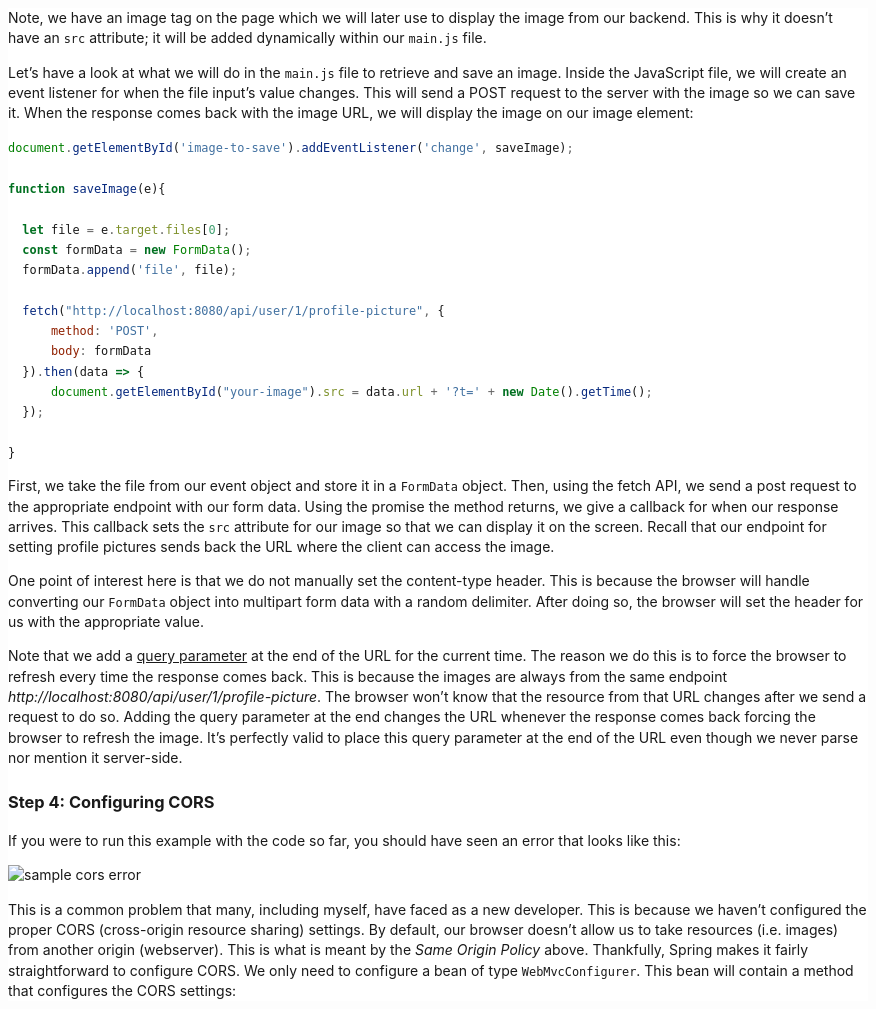 Note, we have an image tag on the page which we will later use to display the image from our backend. This is why it doesn’t have an `src` attribute; it will be added dynamically within our `main.js` file.

Let’s have a look at what we will do in the `main.js` file to retrieve and save an image. Inside the JavaScript file, we will create an event listener for when the file input’s value changes. This will send a POST request to the server with the image so we can save it. When the response comes back with the image URL, we will display the image on our image element:

```JavaScript
document.getElementById('image-to-save').addEventListener('change', saveImage);

function saveImage(e){

  let file = e.target.files[0];
  const formData = new FormData();
  formData.append('file', file);

  fetch("http://localhost:8080/api/user/1/profile-picture", {
      method: 'POST',
      body: formData
  }).then(data => {
      document.getElementById("your-image").src = data.url + '?t=' + new Date().getTime();
  });

}
```

First, we take the file from our event object and store it in a `FormData` object. Then, using the fetch API, we send a post request to the appropriate endpoint with our form data. Using the promise the method returns, we give a callback for when our response arrives. This callback sets the `src` attribute for our image so that we can display it on the screen. Recall that our endpoint for setting profile pictures sends back the URL where the client can access the image.

One point of interest here is that we do not manually set the content-type header. This is because the browser will handle converting our `FormData` object into multipart form data with a random delimiter. After doing so, the browser will set the header for us with the appropriate value.

Note that we add a [query parameter](https://branch.io/glossary/query-parameters/) at the end of the URL for the current time. The reason we do this is to force the browser to refresh every time the response comes back. This is because the images are always from the same endpoint _http://localhost:8080/api/user/1/profile-picture_. The browser won’t know that the resource from that URL changes after we send a request to do so. Adding the query parameter at the end changes the URL whenever the response comes back forcing the browser to refresh the image. It’s perfectly valid to place this query parameter at the end of the URL even though we never parse nor mention it server-side.

### Step 4: Configuring CORS

If you were to run this example with the code so far, you should have seen an error that looks like this:

![sample cors error](/working-with-images-in-spring-boot/sample-cors-error.png)

This is a common problem that many, including myself, have faced as a new developer. This is because we haven’t configured the proper CORS (cross-origin resource sharing) settings. By default, our browser doesn’t allow us to take resources (i.e. images) from another origin (webserver). This is what is meant by the _Same Origin Policy_ above. Thankfully, Spring makes it fairly straightforward to configure CORS. We only need to configure a bean of type `WebMvcConfigurer`. This bean will contain a method that configures the CORS settings:
